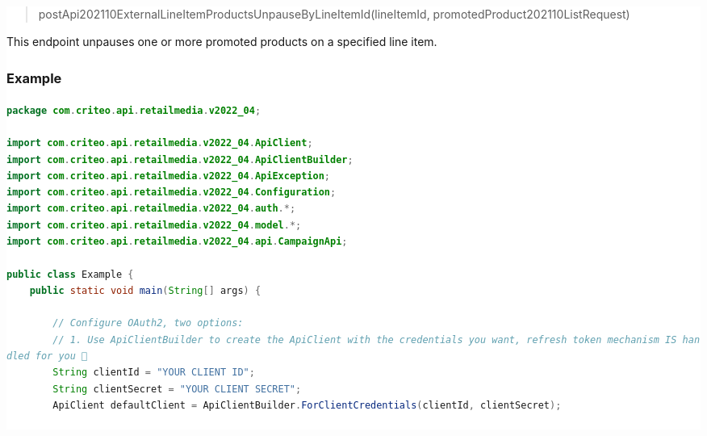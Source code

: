 > postApi202110ExternalLineItemProductsUnpauseByLineItemId(lineItemId, promotedProduct202110ListRequest)



This endpoint unpauses one or more promoted products on a specified line item.

### Example

```java
package com.criteo.api.retailmedia.v2022_04;

import com.criteo.api.retailmedia.v2022_04.ApiClient;
import com.criteo.api.retailmedia.v2022_04.ApiClientBuilder;
import com.criteo.api.retailmedia.v2022_04.ApiException;
import com.criteo.api.retailmedia.v2022_04.Configuration;
import com.criteo.api.retailmedia.v2022_04.auth.*;
import com.criteo.api.retailmedia.v2022_04.model.*;
import com.criteo.api.retailmedia.v2022_04.api.CampaignApi;

public class Example {
    public static void main(String[] args) {

        // Configure OAuth2, two options:
        // 1. Use ApiClientBuilder to create the ApiClient with the credentials you want, refresh token mechanism IS handled for you 💚
        String clientId = "YOUR CLIENT ID";
        String clientSecret = "YOUR CLIENT SECRET";
        ApiClient defaultClient = ApiClientBuilder.ForClientCredentials(clientId, clientSecret);
        
